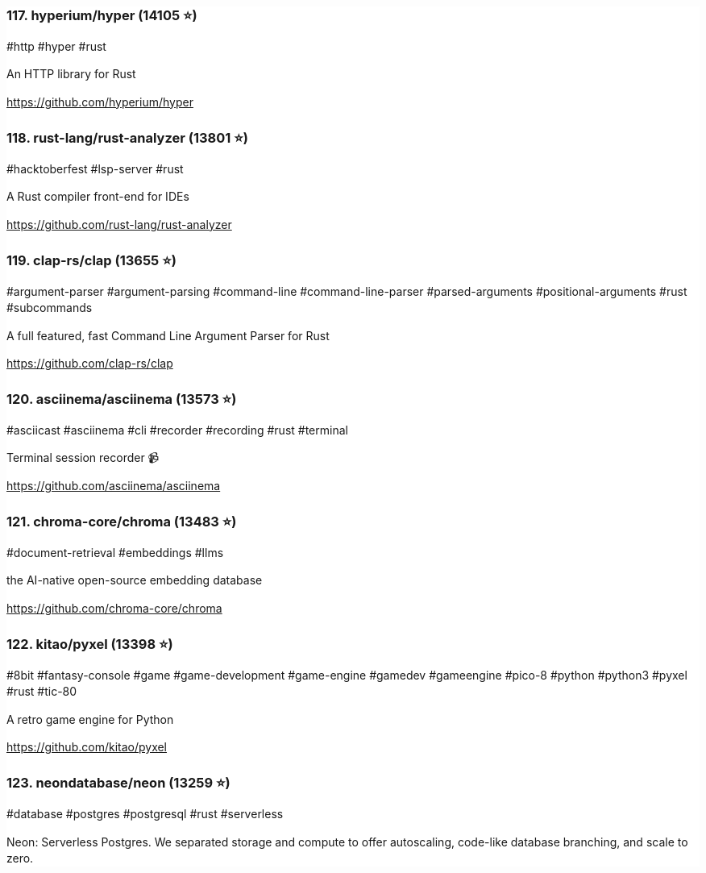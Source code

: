 ### 117. hyperium/hyper  (14105 ⭐)

#http #hyper #rust

An HTTP library for Rust

https://github.com/hyperium/hyper


### 118. rust-lang/rust-analyzer  (13801 ⭐)

#hacktoberfest #lsp-server #rust

A Rust compiler front-end for IDEs

https://github.com/rust-lang/rust-analyzer


### 119. clap-rs/clap  (13655 ⭐)

#argument-parser #argument-parsing #command-line #command-line-parser #parsed-arguments #positional-arguments #rust #subcommands

A full featured, fast Command Line Argument Parser for Rust

https://github.com/clap-rs/clap


### 120. asciinema/asciinema  (13573 ⭐)

#asciicast #asciinema #cli #recorder #recording #rust #terminal

Terminal session recorder 📹

https://github.com/asciinema/asciinema


### 121. chroma-core/chroma  (13483 ⭐)

#document-retrieval #embeddings #llms

the AI-native open-source embedding database

https://github.com/chroma-core/chroma


### 122. kitao/pyxel  (13398 ⭐)

#8bit #fantasy-console #game #game-development #game-engine #gamedev #gameengine #pico-8 #python #python3 #pyxel #rust #tic-80

A retro game engine for Python

https://github.com/kitao/pyxel


### 123. neondatabase/neon  (13259 ⭐)

#database #postgres #postgresql #rust #serverless

Neon: Serverless Postgres. We separated storage and compute to offer autoscaling, code-like database branching, and scale to zero.
